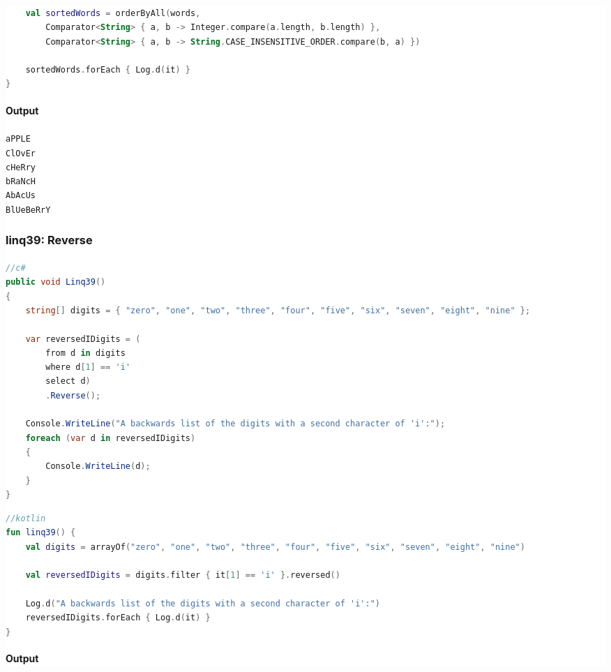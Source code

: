 ```kotlin
    val sortedWords = orderByAll(words,
        Comparator<String> { a, b -> Integer.compare(a.length, b.length) },
        Comparator<String> { a, b -> String.CASE_INSENSITIVE_ORDER.compare(b, a) })

    sortedWords.forEach { Log.d(it) }
}
```
#### Output

    aPPLE
    ClOvEr
    cHeRry
    bRaNcH
    AbAcUs
    BlUeBeRrY

### linq39: Reverse
```csharp
//c#
public void Linq39() 
{ 
    string[] digits = { "zero", "one", "two", "three", "four", "five", "six", "seven", "eight", "nine" }; 
  
    var reversedIDigits = ( 
        from d in digits 
        where d[1] == 'i' 
        select d) 
        .Reverse(); 
  
    Console.WriteLine("A backwards list of the digits with a second character of 'i':"); 
    foreach (var d in reversedIDigits) 
    { 
        Console.WriteLine(d); 
    } 
}
```
```kotlin
//kotlin
fun linq39() {
    val digits = arrayOf("zero", "one", "two", "three", "four", "five", "six", "seven", "eight", "nine")

    val reversedIDigits = digits.filter { it[1] == 'i' }.reversed()

    Log.d("A backwards list of the digits with a second character of 'i':")
    reversedIDigits.forEach { Log.d(it) }
}
```
#### Output
